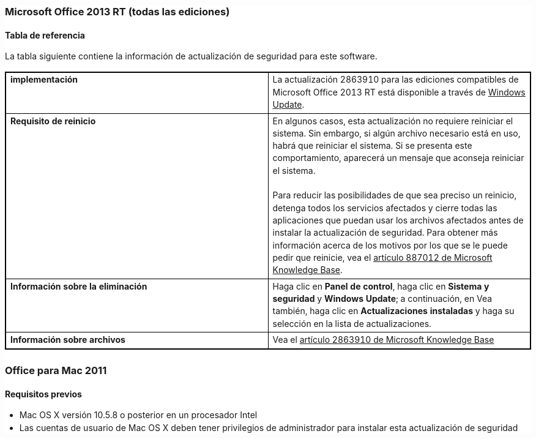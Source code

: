 ### Microsoft Office 2013 RT (todas las ediciones)
  
**Tabla de referencia**
  
La tabla siguiente contiene la información de actualización de seguridad para este software.

<p> </p>
<table style="border:1px solid black;">
<colgroup>
<col width="50%" />
<col width="50%" />
</colgroup>
<tbody>
<tr class="odd">
<td style="border:1px solid black;"><strong>implementación</strong></td>
<td style="border:1px solid black;">La actualización 2863910 para las ediciones compatibles de Microsoft Office 2013 RT está disponible a través de <a href="http://go.microsoft.com/fwlink/?linkid=21130">Windows Update</a>.</td>
</tr>
<tr class="even">
<td style="border:1px solid black;"><strong>Requisito de reinicio</strong></td>
<td style="border:1px solid black;">En algunos casos, esta actualización no requiere reiniciar el sistema. Sin embargo, si algún archivo necesario está en uso, habrá que reiniciar el sistema. Si se presenta este comportamiento, aparecerá un mensaje que aconseja reiniciar el sistema.<br />
<br />
Para reducir las posibilidades de que sea preciso un reinicio, detenga todos los servicios afectados y cierre todas las aplicaciones que puedan usar los archivos afectados antes de instalar la actualización de seguridad. Para obtener más información acerca de los motivos por los que se le puede pedir que reinicie, vea el <a href="https://support.microsoft.com/kb/887012">artículo 887012 de Microsoft Knowledge Base</a>.</td>
</tr>
<tr class="odd">
<td style="border:1px solid black;"><strong>Información sobre la eliminación</strong></td>
<td style="border:1px solid black;">Haga clic en <strong>Panel de control</strong>, haga clic en <strong>Sistema y seguridad</strong> y <strong>Windows Update</strong>; a continuación, en Vea también, haga clic en <strong>Actualizaciones instaladas</strong> y haga su selección en la lista de actualizaciones.</td>
</tr>
<tr class="even">
<td style="border:1px solid black;"><strong>Información sobre archivos</strong></td>
<td style="border:1px solid black;">Vea el <a href="https://support.microsoft.com/kb/2863910">artículo 2863910 de Microsoft Knowledge Base</a></td>
</tr>
</tbody>
</table>
  
### Office para Mac 2011
  
**Requisitos previos**
  
-   Mac OS X versión 10.5.8 o posterior en un procesador Intel  
-   Las cuentas de usuario de Mac OS X deben tener privilegios de administrador para instalar esta actualización de seguridad
  
